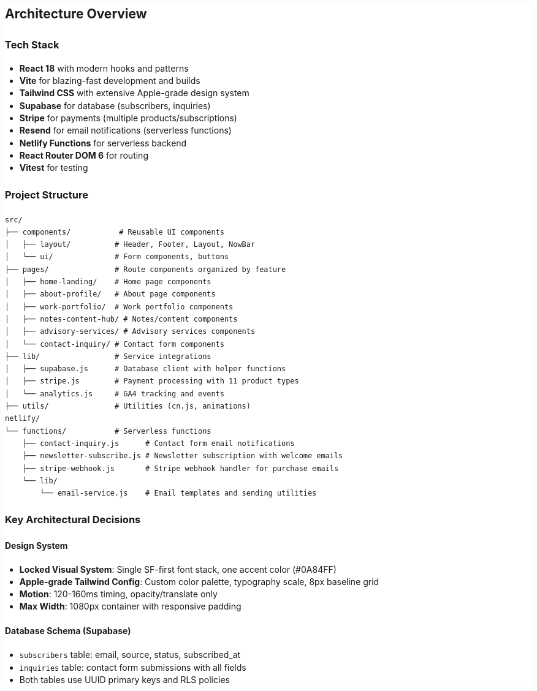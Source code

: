 ## Architecture Overview

### Tech Stack
- **React 18** with modern hooks and patterns
- **Vite** for blazing-fast development and builds
- **Tailwind CSS** with extensive Apple-grade design system
- **Supabase** for database (subscribers, inquiries)
- **Stripe** for payments (multiple products/subscriptions)
- **Resend** for email notifications (serverless functions)
- **Netlify Functions** for serverless backend
- **React Router DOM 6** for routing
- **Vitest** for testing

### Project Structure
```
src/
├── components/           # Reusable UI components
│   ├── layout/          # Header, Footer, Layout, NowBar
│   └── ui/              # Form components, buttons
├── pages/               # Route components organized by feature
│   ├── home-landing/    # Home page components
│   ├── about-profile/   # About page components  
│   ├── work-portfolio/  # Work portfolio components
│   ├── notes-content-hub/ # Notes/content components
│   ├── advisory-services/ # Advisory services components
│   └── contact-inquiry/ # Contact form components
├── lib/                 # Service integrations
│   ├── supabase.js      # Database client with helper functions
│   ├── stripe.js        # Payment processing with 11 product types
│   └── analytics.js     # GA4 tracking and events
├── utils/               # Utilities (cn.js, animations)
netlify/
└── functions/           # Serverless functions
    ├── contact-inquiry.js      # Contact form email notifications
    ├── newsletter-subscribe.js # Newsletter subscription with welcome emails
    ├── stripe-webhook.js       # Stripe webhook handler for purchase emails
    └── lib/
        └── email-service.js    # Email templates and sending utilities
```

### Key Architectural Decisions

#### Design System
- **Locked Visual System**: Single SF-first font stack, one accent color (#0A84FF)
- **Apple-grade Tailwind Config**: Custom color palette, typography scale, 8px baseline grid
- **Motion**: 120-160ms timing, opacity/translate only
- **Max Width**: 1080px container with responsive padding

#### Database Schema (Supabase)
- `subscribers` table: email, source, status, subscribed_at
- `inquiries` table: contact form submissions with all fields
- Both tables use UUID primary keys and RLS policies
